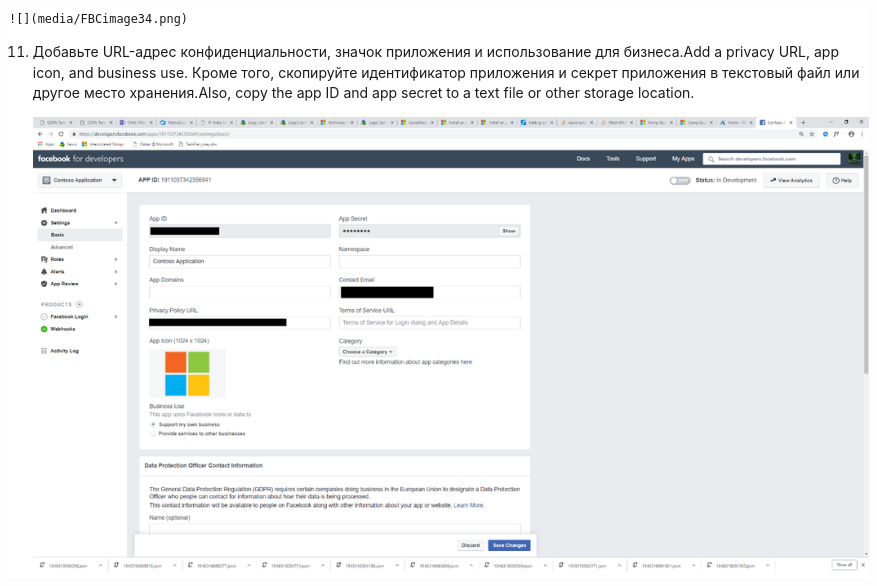     ![](media/FBCimage34.png)

11. <span data-ttu-id="e8e43-175">Добавьте URL-адрес конфиденциальности, значок приложения и использование для бизнеса.</span><span class="sxs-lookup"><span data-stu-id="e8e43-175">Add a privacy URL, app icon, and business use.</span></span> <span data-ttu-id="e8e43-176">Кроме того, скопируйте идентификатор приложения и секрет приложения в текстовый файл или другое место хранения.</span><span class="sxs-lookup"><span data-stu-id="e8e43-176">Also, copy the app ID and app secret to a text file or other storage location.</span></span>

    ![](media/FBCimage35.png)
